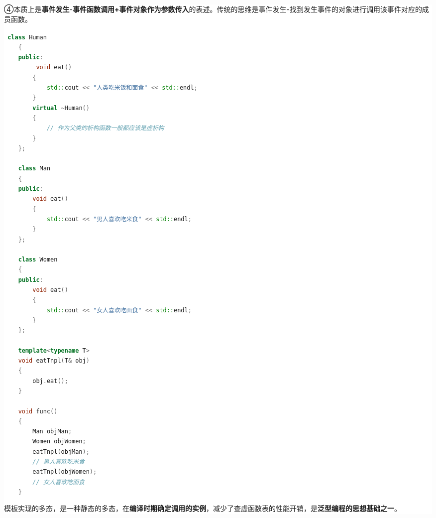 ④本质上是**事件发生**-**事件函数调用+事件对象作为参数传入**的表述。传统的思维是事件发生-找到发生事件的对象进行调用该事件对应的成员函数。

```c++
 class Human
    {
    public:
         void eat()
        {
            std::cout << "人类吃米饭和面食" << std::endl;
        }
        virtual ~Human()
        {
            // 作为父类的析构函数一般都应该是虚析构
        }
    };
    
    class Man
    {
    public:
        void eat()
        {
            std::cout << "男人喜欢吃米食" << std::endl;
        }
    };
    
    class Women
    {
    public:
        void eat()
        {
            std::cout << "女人喜欢吃面食" << std::endl;
        }
    };
    
    template<typename T>
    void eatTnpl(T& obj)
    {
        obj.eat();
    }
    
    void func()
    {
        Man objMan;
        Women objWomen;
        eatTnpl(objMan);
        // 男人喜欢吃米食
        eatTnpl(objWomen);
        // 女人喜欢吃面食
    }
```

模板实现的多态，是一种静态的多态，在**编译时期确定调用的实例**，减少了查虚函数表的性能开销，是**泛型编程的思想基础之一**。
